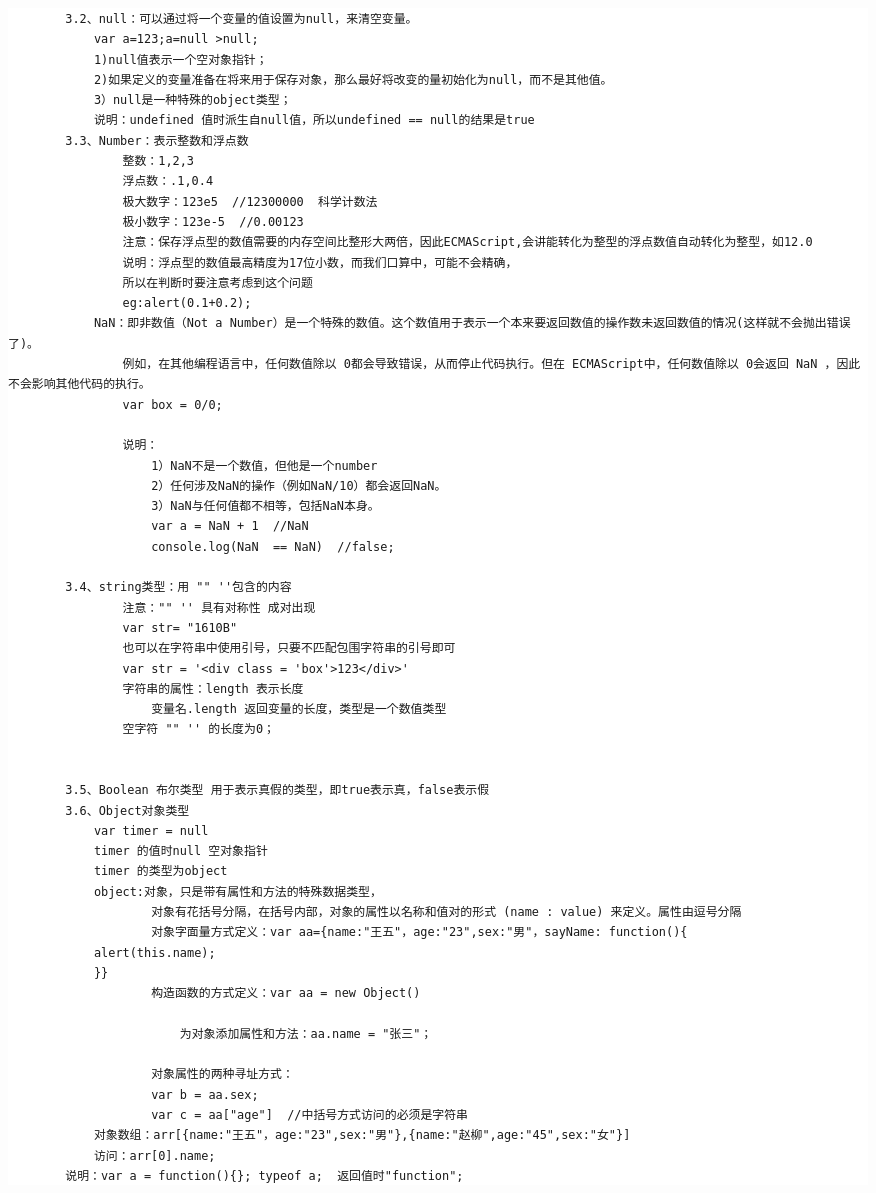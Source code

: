             3.2、null：可以通过将一个变量的值设置为null，来清空变量。
                var a=123;a=null >null;
                1)null值表示一个空对象指针；
                2)如果定义的变量准备在将来用于保存对象，那么最好将改变的量初始化为null，而不是其他值。
                3）null是一种特殊的object类型；
                说明：undefined 值时派生自null值，所以undefined == null的结果是true
            3.3、Number：表示整数和浮点数
                    整数：1,2,3
                    浮点数：.1,0.4
                    极大数字：123e5  //12300000  科学计数法
                    极小数字：123e-5  //0.00123 
                    注意：保存浮点型的数值需要的内存空间比整形大两倍，因此ECMAScript,会讲能转化为整型的浮点数值自动转化为整型，如12.0
                    说明：浮点型的数值最高精度为17位小数，而我们口算中，可能不会精确，
                    所以在判断时要注意考虑到这个问题
                    eg:alert(0.1+0.2);
                NaN：即非数值（Not a Number）是一个特殊的数值。这个数值用于表示一个本来要返回数值的操作数未返回数值的情况(这样就不会抛出错误了)。
                    例如，在其他编程语言中，任何数值除以 0都会导致错误，从而停止代码执行。但在 ECMAScript中，任何数值除以 0会返回 NaN ，因此不会影响其他代码的执行。
                    var box = 0/0;

                    说明：
                        1）NaN不是一个数值，但他是一个number
		                2）任何涉及NaN的操作（例如NaN/10）都会返回NaN。
		                3）NaN与任何值都不相等，包括NaN本身。
                        var a = NaN + 1  //NaN
                        console.log(NaN  == NaN)  //false;

            3.4、string类型：用 "" ''包含的内容
                    注意："" '' 具有对称性 成对出现
                    var str= "1610B"
                    也可以在字符串中使用引号，只要不匹配包围字符串的引号即可
                    var str = '<div class = 'box'>123</div>'
                    字符串的属性：length 表示长度
                        变量名.length 返回变量的长度，类型是一个数值类型
                    空字符 "" '' 的长度为0；
                  

            3.5、Boolean 布尔类型 用于表示真假的类型，即true表示真，false表示假
            3.6、Object对象类型
                var timer = null
                timer 的值时null 空对象指针
                timer 的类型为object
                object:对象，只是带有属性和方法的特殊数据类型，
                        对象有花括号分隔，在括号内部，对象的属性以名称和值对的形式 (name : value) 来定义。属性由逗号分隔
                        对象字面量方式定义：var aa={name:"王五"，age:"23",sex:"男"，sayName: function(){
                alert(this.name);
                }}
                        构造函数的方式定义：var aa = new Object()

                            为对象添加属性和方法：aa.name = "张三"；
                            
                        对象属性的两种寻址方式：
                        var b = aa.sex;
                        var c = aa["age"]  //中括号方式访问的必须是字符串
                对象数组：arr[{name:"王五"，age:"23",sex:"男"},{name:"赵柳",age:"45",sex:"女"}]
                访问：arr[0].name;
            说明：var a = function(){}; typeof a;  返回值时"function";
    